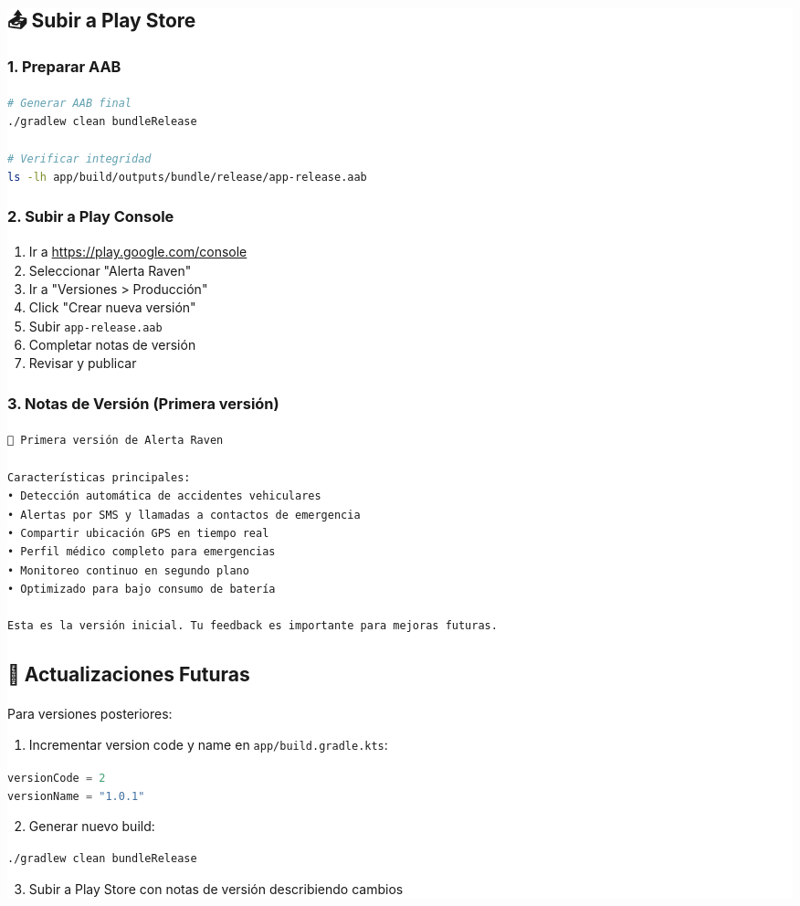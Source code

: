 ## 📤 Subir a Play Store

### 1. Preparar AAB
```bash
# Generar AAB final
./gradlew clean bundleRelease

# Verificar integridad
ls -lh app/build/outputs/bundle/release/app-release.aab
```

### 2. Subir a Play Console
1. Ir a https://play.google.com/console
2. Seleccionar "Alerta Raven"
3. Ir a "Versiones > Producción"
4. Click "Crear nueva versión"
5. Subir `app-release.aab`
6. Completar notas de versión
7. Revisar y publicar

### 3. Notas de Versión (Primera versión)
```
🚨 Primera versión de Alerta Raven

Características principales:
• Detección automática de accidentes vehiculares
• Alertas por SMS y llamadas a contactos de emergencia
• Compartir ubicación GPS en tiempo real
• Perfil médico completo para emergencias
• Monitoreo continuo en segundo plano
• Optimizado para bajo consumo de batería

Esta es la versión inicial. Tu feedback es importante para mejoras futuras.
```

## 🔄 Actualizaciones Futuras

Para versiones posteriores:

1. Incrementar version code y name en `app/build.gradle.kts`:
```kotlin
versionCode = 2
versionName = "1.0.1"
```

2. Generar nuevo build:
```bash
./gradlew clean bundleRelease
```

3. Subir a Play Store con notas de versión describiendo cambios
